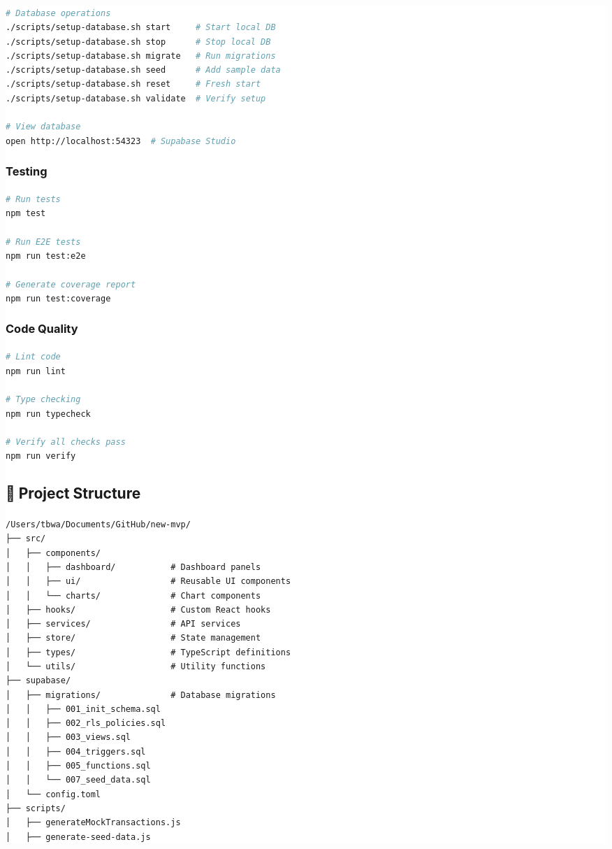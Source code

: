 ```bash
# Database operations
./scripts/setup-database.sh start     # Start local DB
./scripts/setup-database.sh stop      # Stop local DB
./scripts/setup-database.sh migrate   # Run migrations
./scripts/setup-database.sh seed      # Add sample data
./scripts/setup-database.sh reset     # Fresh start
./scripts/setup-database.sh validate  # Verify setup

# View database
open http://localhost:54323  # Supabase Studio
```

### Testing

```bash
# Run tests
npm test

# Run E2E tests
npm run test:e2e

# Generate coverage report
npm run test:coverage
```

### Code Quality

```bash
# Lint code
npm run lint

# Type checking
npm run typecheck

# Verify all checks pass
npm run verify
```

## 📁 Project Structure

```
/Users/tbwa/Documents/GitHub/new-mvp/
├── src/
│   ├── components/
│   │   ├── dashboard/           # Dashboard panels
│   │   ├── ui/                  # Reusable UI components
│   │   └── charts/              # Chart components
│   ├── hooks/                   # Custom React hooks
│   ├── services/                # API services
│   ├── store/                   # State management
│   ├── types/                   # TypeScript definitions
│   └── utils/                   # Utility functions
├── supabase/
│   ├── migrations/              # Database migrations
│   │   ├── 001_init_schema.sql
│   │   ├── 002_rls_policies.sql
│   │   ├── 003_views.sql
│   │   ├── 004_triggers.sql
│   │   ├── 005_functions.sql
│   │   └── 007_seed_data.sql
│   └── config.toml
├── scripts/
│   ├── generateMockTransactions.js
│   ├── generate-seed-data.js
```
